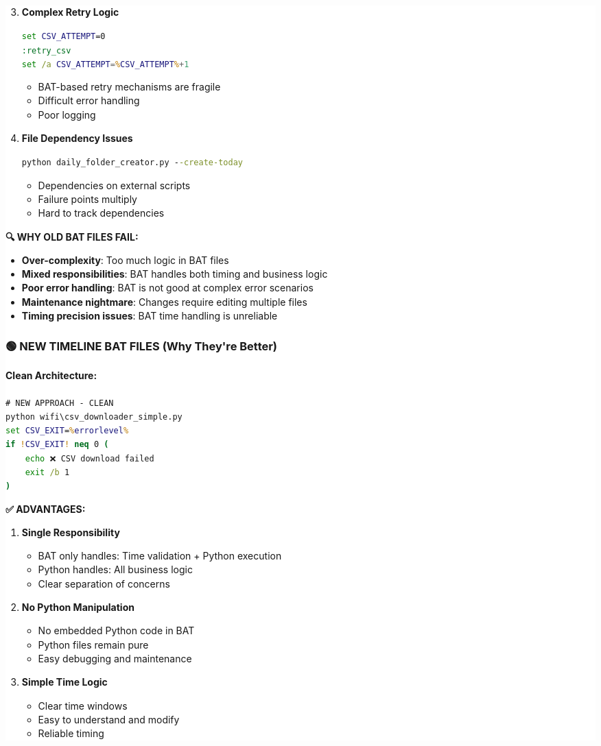 3. **Complex Retry Logic**
   ```bat
   set CSV_ATTEMPT=0
   :retry_csv
   set /a CSV_ATTEMPT=%CSV_ATTEMPT%+1
   ```
   - BAT-based retry mechanisms are fragile
   - Difficult error handling
   - Poor logging

4. **File Dependency Issues**
   ```bat
   python daily_folder_creator.py --create-today
   ```
   - Dependencies on external scripts
   - Failure points multiply
   - Hard to track dependencies

**🔍 WHY OLD BAT FILES FAIL:**
- **Over-complexity**: Too much logic in BAT files
- **Mixed responsibilities**: BAT handles both timing and business logic
- **Poor error handling**: BAT is not good at complex error scenarios
- **Maintenance nightmare**: Changes require editing multiple files
- **Timing precision issues**: BAT time handling is unreliable

### 🟢 NEW TIMELINE BAT FILES (Why They're Better)

#### Clean Architecture:
```bat
# NEW APPROACH - CLEAN
python wifi\csv_downloader_simple.py
set CSV_EXIT=%errorlevel%
if !CSV_EXIT! neq 0 (
    echo ❌ CSV download failed
    exit /b 1
)
```

**✅ ADVANTAGES:**

1. **Single Responsibility**
   - BAT only handles: Time validation + Python execution
   - Python handles: All business logic
   - Clear separation of concerns

2. **No Python Manipulation**
   - No embedded Python code in BAT
   - Python files remain pure
   - Easy debugging and maintenance

3. **Simple Time Logic**
   - Clear time windows
   - Easy to understand and modify
   - Reliable timing
